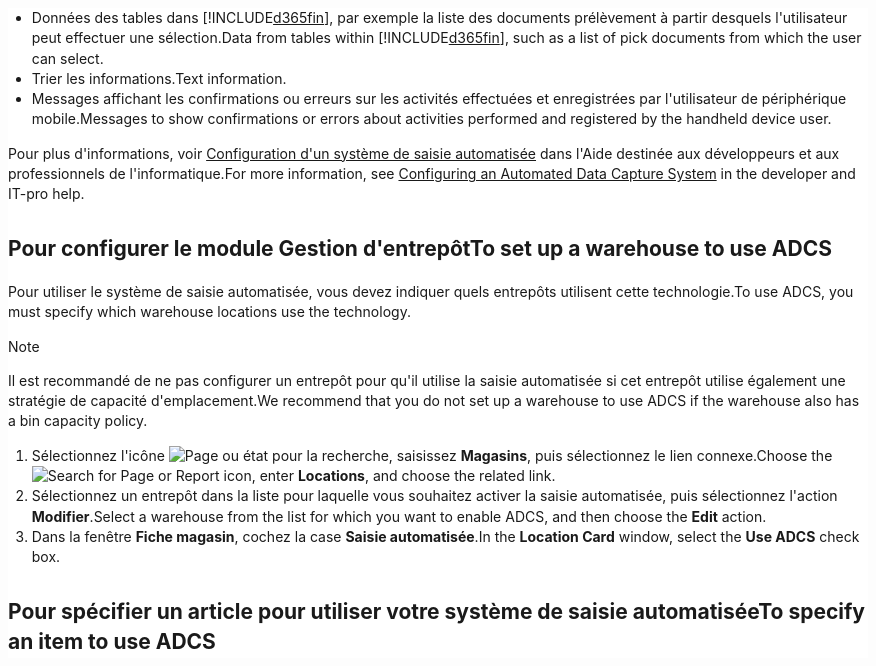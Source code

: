 - <span data-ttu-id="226a6-110">Données des tables dans [!INCLUDE[d365fin](includes/d365fin_md.md)], par exemple la liste des documents prélèvement à partir desquels l'utilisateur peut effectuer une sélection.</span><span class="sxs-lookup"><span data-stu-id="226a6-110">Data from tables within [!INCLUDE[d365fin](includes/d365fin_md.md)], such as a list of pick documents from which the user can select.</span></span>  
- <span data-ttu-id="226a6-111">Trier les informations.</span><span class="sxs-lookup"><span data-stu-id="226a6-111">Text information.</span></span>  
- <span data-ttu-id="226a6-112">Messages affichant les confirmations ou erreurs sur les activités effectuées et enregistrées par l'utilisateur de périphérique mobile.</span><span class="sxs-lookup"><span data-stu-id="226a6-112">Messages to show confirmations or errors about activities performed and registered by the handheld device user.</span></span>

<span data-ttu-id="226a6-113">Pour plus d'informations, voir [Configuration d'un système de saisie automatisée](/dynamics-nav/Configuring-Automated-Data-Capture-System) dans l'Aide destinée aux développeurs et aux professionnels de l'informatique.</span><span class="sxs-lookup"><span data-stu-id="226a6-113">For more information, see [Configuring an Automated Data Capture System](/dynamics-nav/Configuring-Automated-Data-Capture-System) in the developer and IT-pro help.</span></span>

## <a name="to-set-up-a-warehouse-to-use-adcs"></a><span data-ttu-id="226a6-114">Pour configurer le module Gestion d'entrepôt</span><span class="sxs-lookup"><span data-stu-id="226a6-114">To set up a warehouse to use ADCS</span></span>  
<span data-ttu-id="226a6-115">Pour utiliser le système de saisie automatisée, vous devez indiquer quels entrepôts utilisent cette technologie.</span><span class="sxs-lookup"><span data-stu-id="226a6-115">To use ADCS, you must specify which warehouse locations use the technology.</span></span>  

> [!NOTE]  
>  <span data-ttu-id="226a6-116">Il est recommandé de ne pas configurer un entrepôt pour qu'il utilise la saisie automatisée si cet entrepôt utilise également une stratégie de capacité d'emplacement.</span><span class="sxs-lookup"><span data-stu-id="226a6-116">We recommend that you do not set up a warehouse to use ADCS if the warehouse also has a bin capacity policy.</span></span>

1.  <span data-ttu-id="226a6-117">Sélectionnez l'icône ![Page ou état pour la recherche](media/ui-search/search_small.png "Page ou état pour la recherche"), saisissez **Magasins**, puis sélectionnez le lien connexe.</span><span class="sxs-lookup"><span data-stu-id="226a6-117">Choose the ![Search for Page or Report](media/ui-search/search_small.png "Search for Page or Report icon") icon, enter **Locations**, and choose the related link.</span></span>
2.  <span data-ttu-id="226a6-118">Sélectionnez un entrepôt dans la liste pour laquelle vous souhaitez activer la saisie automatisée, puis sélectionnez l'action **Modifier**.</span><span class="sxs-lookup"><span data-stu-id="226a6-118">Select a warehouse from the list for which you want to enable ADCS, and then choose the **Edit** action.</span></span>
3. <span data-ttu-id="226a6-119">Dans la fenêtre **Fiche magasin**, cochez la case **Saisie automatisée**.</span><span class="sxs-lookup"><span data-stu-id="226a6-119">In the **Location Card** window, select the **Use ADCS** check box.</span></span>  

## <a name="to-specify-an-item-to-use-adcs"></a><span data-ttu-id="226a6-120">Pour spécifier un article pour utiliser votre système de saisie automatisée</span><span class="sxs-lookup"><span data-stu-id="226a6-120">To specify an item to use ADCS</span></span>  
